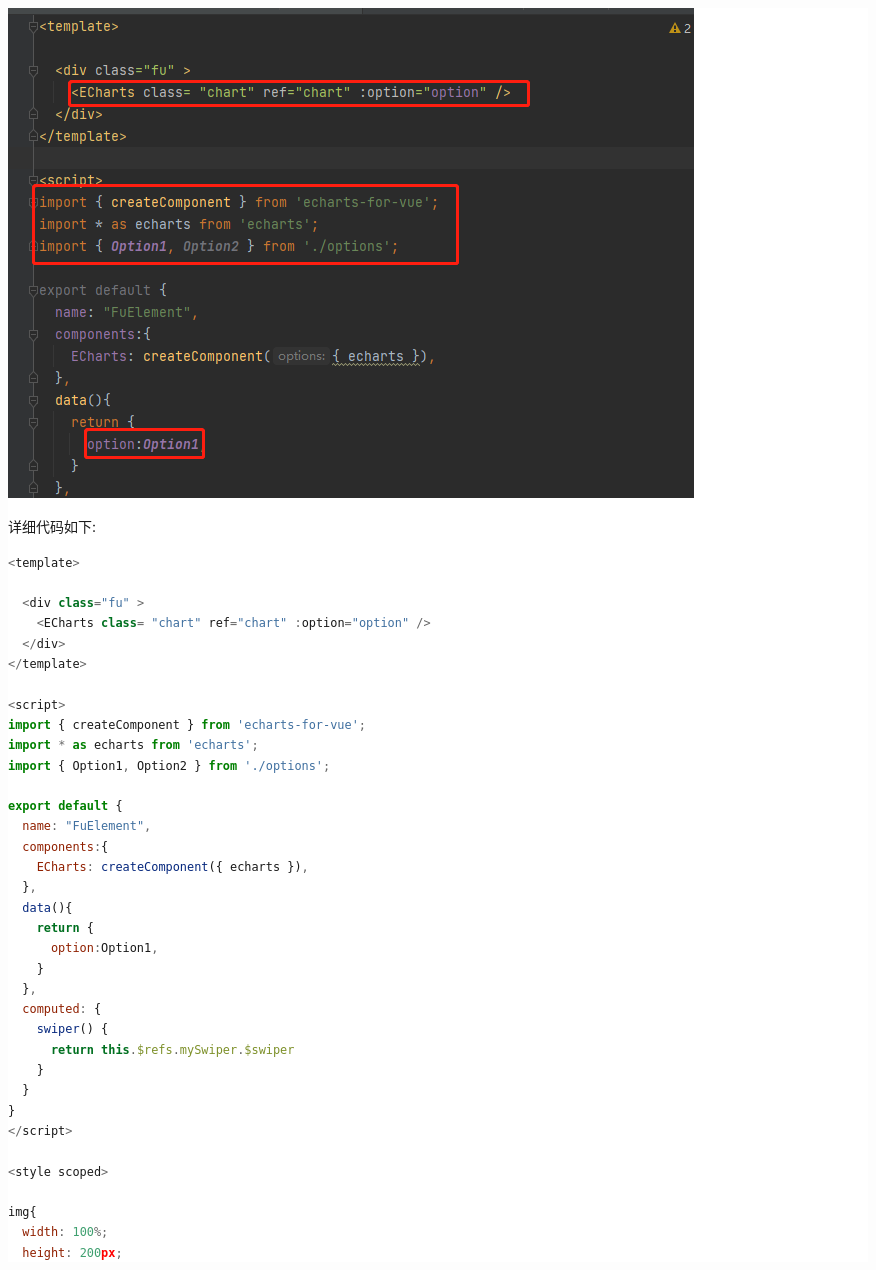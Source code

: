 ![image-20220101131911606](Vue网络请求.assets/image-20220101131911606.png)

详细代码如下:

```js
<template>

  <div class="fu" >
    <ECharts class= "chart" ref="chart" :option="option" />
  </div>
</template>

<script>
import { createComponent } from 'echarts-for-vue';
import * as echarts from 'echarts';
import { Option1, Option2 } from './options';

export default {
  name: "FuElement",
  components:{
    ECharts: createComponent({ echarts }),
  },
  data(){
    return {
      option:Option1,
    }
  },
  computed: {
    swiper() {
      return this.$refs.mySwiper.$swiper
    }
  }
}
</script>

<style scoped>

img{
  width: 100%;
  height: 200px;
```